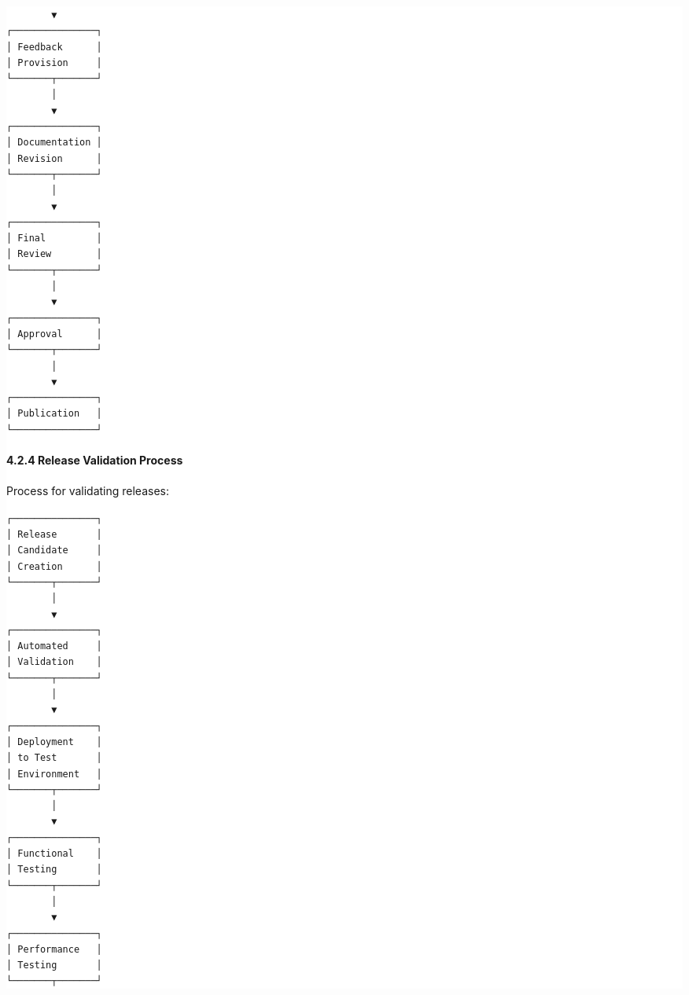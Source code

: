 ```
        ▼
┌───────────────┐
│ Feedback      │
│ Provision     │
└───────┬───────┘
        │
        ▼
┌───────────────┐
│ Documentation │
│ Revision      │
└───────┬───────┘
        │
        ▼
┌───────────────┐
│ Final         │
│ Review        │
└───────┬───────┘
        │
        ▼
┌───────────────┐
│ Approval      │
└───────┬───────┘
        │
        ▼
┌───────────────┐
│ Publication   │
└───────────────┘
```

#### 4.2.4 Release Validation Process

Process for validating releases:

```
┌───────────────┐
│ Release       │
│ Candidate     │
│ Creation      │
└───────┬───────┘
        │
        ▼
┌───────────────┐
│ Automated     │
│ Validation    │
└───────┬───────┘
        │
        ▼
┌───────────────┐
│ Deployment    │
│ to Test       │
│ Environment   │
└───────┬───────┘
        │
        ▼
┌───────────────┐
│ Functional    │
│ Testing       │
└───────┬───────┘
        │
        ▼
┌───────────────┐
│ Performance   │
│ Testing       │
└───────┬───────┘
```